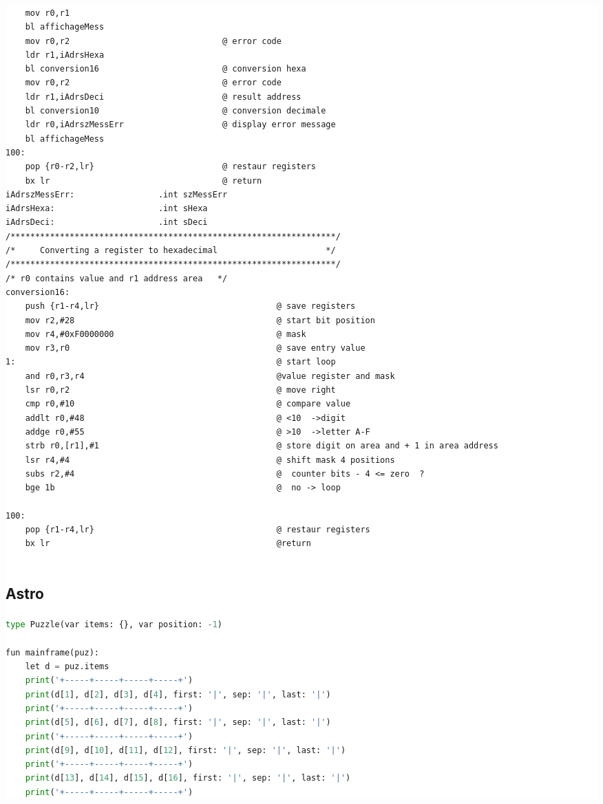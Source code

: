 ```ARM Assembly
    mov r0,r1
    bl affichageMess
    mov r0,r2                               @ error code
    ldr r1,iAdrsHexa
    bl conversion16                         @ conversion hexa
    mov r0,r2                               @ error code
    ldr r1,iAdrsDeci                        @ result address
    bl conversion10                         @ conversion decimale
    ldr r0,iAdrszMessErr                    @ display error message
    bl affichageMess
100:
    pop {r0-r2,lr}                          @ restaur registers
    bx lr                                   @ return 
iAdrszMessErr:                 .int szMessErr
iAdrsHexa:                     .int sHexa
iAdrsDeci:                     .int sDeci
/******************************************************************/
/*     Converting a register to hexadecimal                      */ 
/******************************************************************/
/* r0 contains value and r1 address area   */
conversion16:
    push {r1-r4,lr}                                    @ save registers
    mov r2,#28                                         @ start bit position
    mov r4,#0xF0000000                                 @ mask
    mov r3,r0                                          @ save entry value
1:                                                     @ start loop
    and r0,r3,r4                                       @value register and mask
    lsr r0,r2                                          @ move right 
    cmp r0,#10                                         @ compare value
    addlt r0,#48                                       @ <10  ->digit	
    addge r0,#55                                       @ >10  ->letter A-F
    strb r0,[r1],#1                                    @ store digit on area and + 1 in area address
    lsr r4,#4                                          @ shift mask 4 positions
    subs r2,#4                                         @  counter bits - 4 <= zero  ?
    bge 1b                                             @  no -> loop

100:
    pop {r1-r4,lr}                                     @ restaur registers 
    bx lr                                              @return


```



## Astro


```python
type Puzzle(var items: {}, var position: -1)

fun mainframe(puz):
    let d = puz.items
    print('+-----+-----+-----+-----+')
    print(d[1], d[2], d[3], d[4], first: '|', sep: '|', last: '|')
    print('+-----+-----+-----+-----+')
    print(d[5], d[6], d[7], d[8], first: '|', sep: '|', last: '|')
    print('+-----+-----+-----+-----+')
    print(d[9], d[10], d[11], d[12], first: '|', sep: '|', last: '|')
    print('+-----+-----+-----+-----+')
    print(d[13], d[14], d[15], d[16], first: '|', sep: '|', last: '|')
    print('+-----+-----+-----+-----+')

```